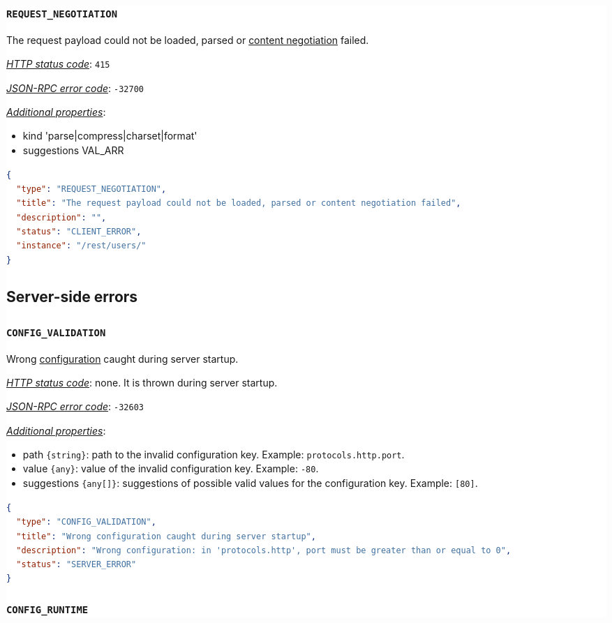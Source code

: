 ### `REQUEST_NEGOTIATION`

The request payload could not be loaded, parsed or
[content negotiation](../protocols/formats.md) failed.

[_HTTP status code_](../protocols/http.md#error-responses): `415`

[_JSON-RPC error code_](../rpc/jsonrpc.md#error-responses): `-32700`

[_Additional properties_](#error-responses):
  - kind 'parse|compress|charset|format'
  - suggestions VAL_ARR

```json
{
  "type": "REQUEST_NEGOTIATION",
  "title": "The request payload could not be loaded, parsed or content negotiation failed",
  "description": "",
  "status": "CLIENT_ERROR",
  "instance": "/rest/users/"
}
```

## Server-side errors

### `CONFIG_VALIDATION`

Wrong [configuration](../../server/configuration/README.md) caught during
server startup.

[_HTTP status code_](../protocols/http.md#error-responses): none. It is thrown
during server startup.

[_JSON-RPC error code_](../rpc/jsonrpc.md#error-responses): `-32603`

[_Additional properties_](#error-responses):
  - path `{string}`: path to the invalid configuration key.
    Example: `protocols.http.port`.
  - value `{any}`: value of the invalid configuration key.
    Example: `-80`.
  - suggestions `{any[]}`: suggestions of possible valid values for the
    configuration key.
    Example: `[80]`.

```json
{
  "type": "CONFIG_VALIDATION",
  "title": "Wrong configuration caught during server startup",
  "description": "Wrong configuration: in 'protocols.http', port must be greater than or equal to 0",
  "status": "SERVER_ERROR"
}
```

### `CONFIG_RUNTIME`
